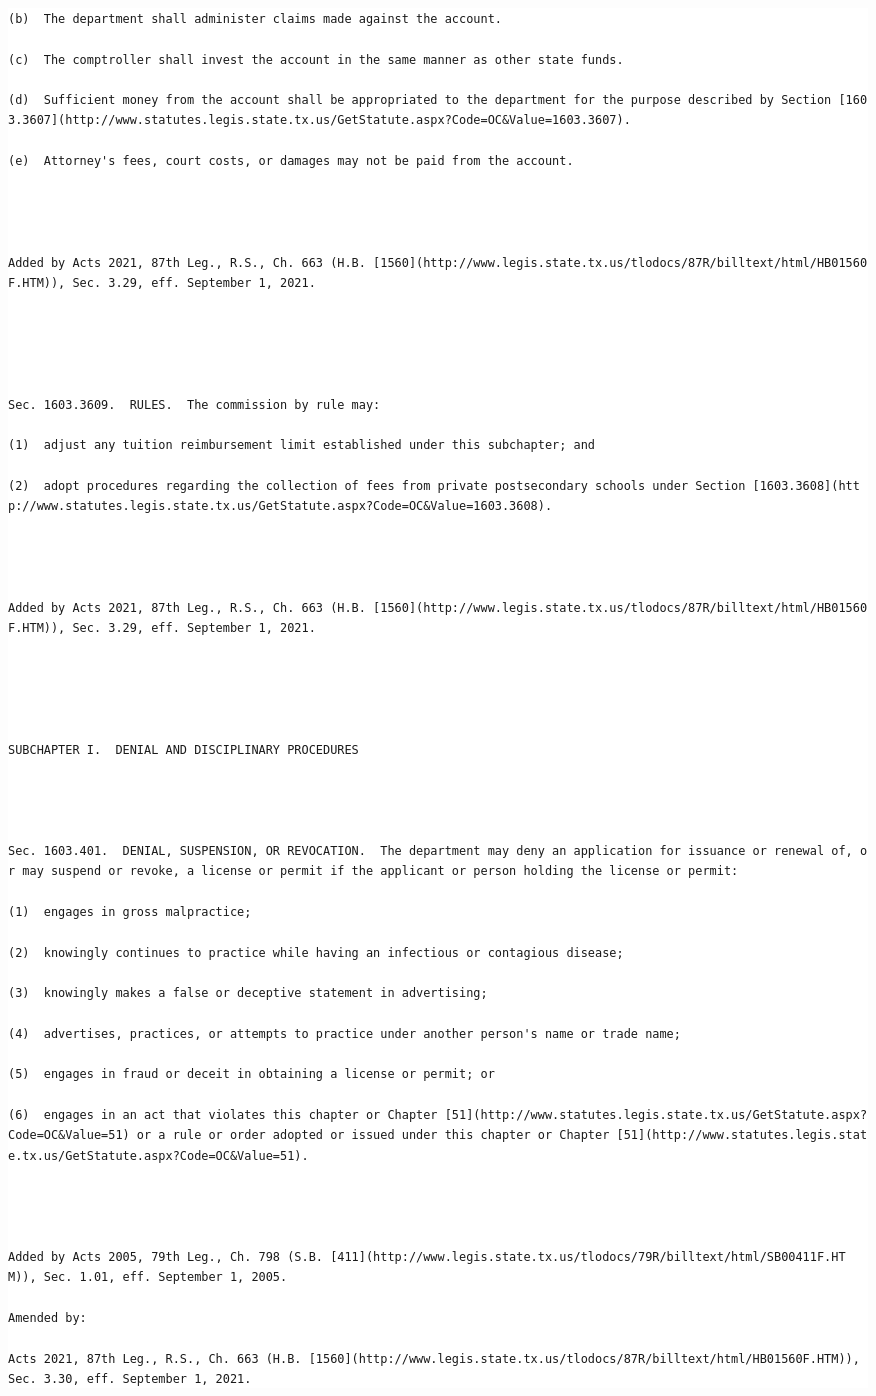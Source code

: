     (b)  The department shall administer claims made against the account.
    
    (c)  The comptroller shall invest the account in the same manner as other state funds.
    
    (d)  Sufficient money from the account shall be appropriated to the department for the purpose described by Section [1603.3607](http://www.statutes.legis.state.tx.us/GetStatute.aspx?Code=OC&Value=1603.3607).
    
    (e)  Attorney's fees, court costs, or damages may not be paid from the account.
    
    
    
    
    Added by Acts 2021, 87th Leg., R.S., Ch. 663 (H.B. [1560](http://www.legis.state.tx.us/tlodocs/87R/billtext/html/HB01560F.HTM)), Sec. 3.29, eff. September 1, 2021.
    
    
    
    
    
    Sec. 1603.3609.  RULES.  The commission by rule may:
    
    (1)  adjust any tuition reimbursement limit established under this subchapter; and
    
    (2)  adopt procedures regarding the collection of fees from private postsecondary schools under Section [1603.3608](http://www.statutes.legis.state.tx.us/GetStatute.aspx?Code=OC&Value=1603.3608).
    
    
    
    
    Added by Acts 2021, 87th Leg., R.S., Ch. 663 (H.B. [1560](http://www.legis.state.tx.us/tlodocs/87R/billtext/html/HB01560F.HTM)), Sec. 3.29, eff. September 1, 2021.
    
    
    
    
    
    SUBCHAPTER I.  DENIAL AND DISCIPLINARY PROCEDURES
    
      
    
    
    Sec. 1603.401.  DENIAL, SUSPENSION, OR REVOCATION.  The department may deny an application for issuance or renewal of, or may suspend or revoke, a license or permit if the applicant or person holding the license or permit:
    
    (1)  engages in gross malpractice;
    
    (2)  knowingly continues to practice while having an infectious or contagious disease;
    
    (3)  knowingly makes a false or deceptive statement in advertising;
    
    (4)  advertises, practices, or attempts to practice under another person's name or trade name;
    
    (5)  engages in fraud or deceit in obtaining a license or permit; or
    
    (6)  engages in an act that violates this chapter or Chapter [51](http://www.statutes.legis.state.tx.us/GetStatute.aspx?Code=OC&Value=51) or a rule or order adopted or issued under this chapter or Chapter [51](http://www.statutes.legis.state.tx.us/GetStatute.aspx?Code=OC&Value=51).
    
    
    
    
    Added by Acts 2005, 79th Leg., Ch. 798 (S.B. [411](http://www.legis.state.tx.us/tlodocs/79R/billtext/html/SB00411F.HTM)), Sec. 1.01, eff. September 1, 2005.
    
    Amended by: 
    
    Acts 2021, 87th Leg., R.S., Ch. 663 (H.B. [1560](http://www.legis.state.tx.us/tlodocs/87R/billtext/html/HB01560F.HTM)), Sec. 3.30, eff. September 1, 2021.
    